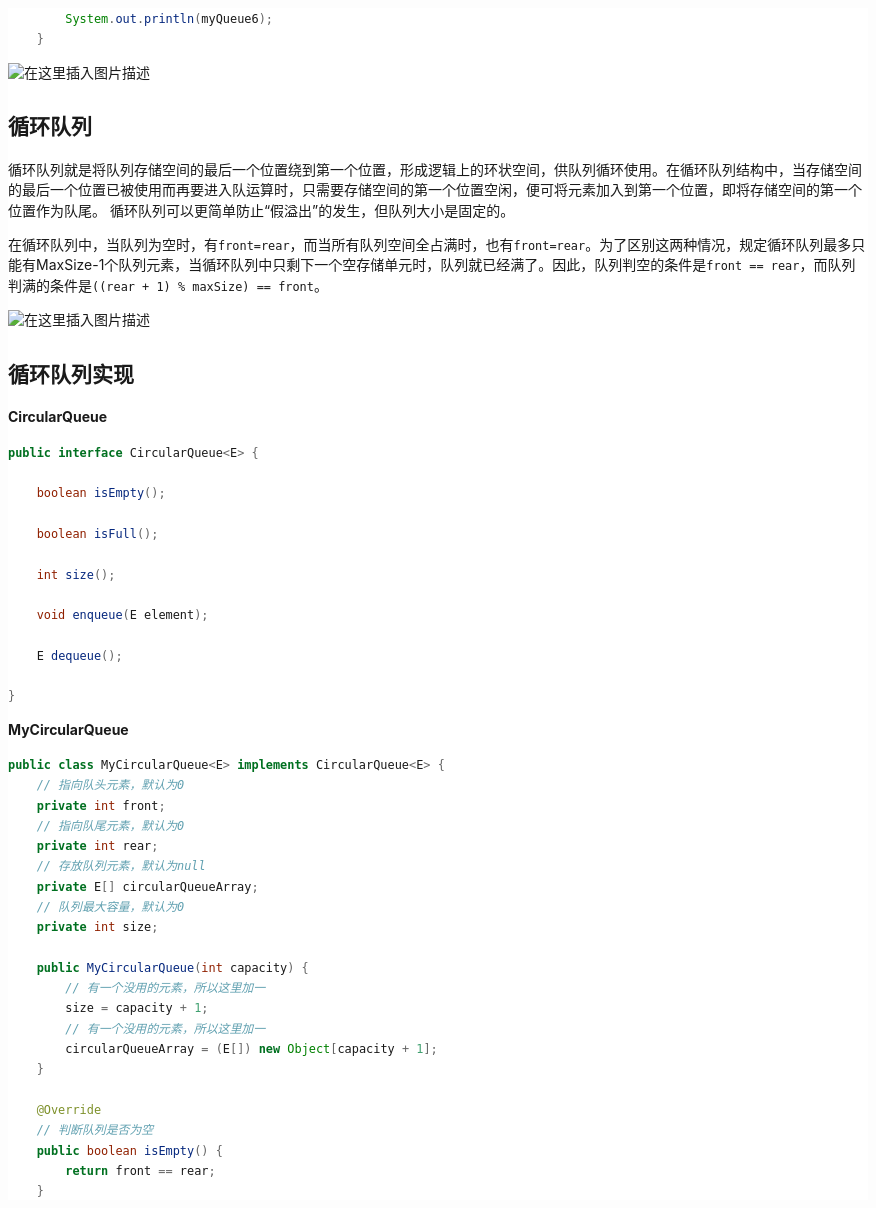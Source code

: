 ```java
		System.out.println(myQueue6);
	}
```

![在这里插入图片描述](https://img-blog.csdnimg.cn/9cf8fd5341d041d89a17c31acc9170c3.png)

## 循环队列

循环队列就是将队列存储空间的最后一个位置绕到第一个位置，形成逻辑上的环状空间，供队列循环使用。在循环队列结构中，当存储空间的最后一个位置已被使用而再要进入队运算时，只需要存储空间的第一个位置空闲，便可将元素加入到第一个位置，即将存储空间的第一个位置作为队尾。 循环队列可以更简单防止“假溢出”的发生，但队列大小是固定的。



在循环队列中，当队列为空时，有`front=rear`，而当所有队列空间全占满时，也有`front=rear`。为了区别这两种情况，规定循环队列最多只能有MaxSize-1个队列元素，当循环队列中只剩下一个空存储单元时，队列就已经满了。因此，队列判空的条件是`front == rear`，而队列判满的条件是`((rear + 1) % maxSize) == front`。



![在这里插入图片描述](https://img-blog.csdnimg.cn/91c411a99de64fefb3caa62dfbb22502.png)

## 循环队列实现

**CircularQueue**

```java
public interface CircularQueue<E> {

	boolean isEmpty();

	boolean isFull();

	int size();

	void enqueue(E element);

	E dequeue();

}
```

**MyCircularQueue**

```java
public class MyCircularQueue<E> implements CircularQueue<E> {
	// 指向队头元素，默认为0
	private int front;
	// 指向队尾元素，默认为0
	private int rear;
	// 存放队列元素，默认为null
	private E[] circularQueueArray;
	// 队列最大容量，默认为0
	private int size;

	public MyCircularQueue(int capacity) {
		// 有一个没用的元素，所以这里加一
		size = capacity + 1;
		// 有一个没用的元素，所以这里加一
		circularQueueArray = (E[]) new Object[capacity + 1];
	}

	@Override
	// 判断队列是否为空
	public boolean isEmpty() {
		return front == rear;
	}

```